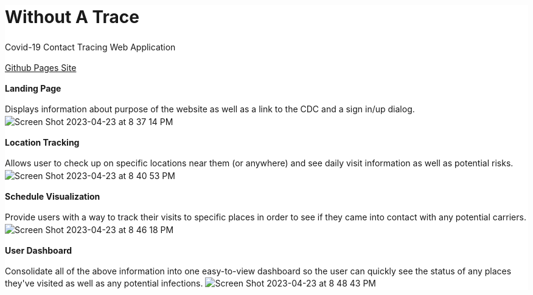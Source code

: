 # Without A Trace
Covid-19 Contact Tracing Web Application

[Github Pages Site](https://without-a-trace-neik5fd11.vercel.app/)

**Landing Page** 

Displays information about purpose of the website as well as a link to the CDC and a sign in/up dialog.
<img width="1520" alt="Screen Shot 2023-04-23 at 8 37 14 PM" src="https://user-images.githubusercontent.com/57546377/233894926-46310c53-1078-4450-a3f7-829293f9f1d5.png">

**Location Tracking**

Allows user to check up on specific locations near them (or anywhere) and see daily visit information as well as potential risks.
<img width="1516" alt="Screen Shot 2023-04-23 at 8 40 53 PM" src="https://user-images.githubusercontent.com/57546377/233895446-2b29f761-e449-4ad2-af72-c14da383812f.png">

**Schedule Visualization**

Provide users with a way to track their visits to specific places in order to see if they came into contact with any potential carriers.
<img width="1515" alt="Screen Shot 2023-04-23 at 8 46 18 PM" src="https://user-images.githubusercontent.com/57546377/233895739-b69260b5-57bd-4ed3-9667-ba67d865f1ea.png">

**User Dashboard**

Consolidate all of the above information into one easy-to-view dashboard so the user can quickly see the status of any places they've visited as well as any potential infections. 
<img width="1512" alt="Screen Shot 2023-04-23 at 8 48 43 PM" src="https://user-images.githubusercontent.com/57546377/233895983-8e351fd5-b1b1-4e15-8d0d-d868e9a50df5.png">
